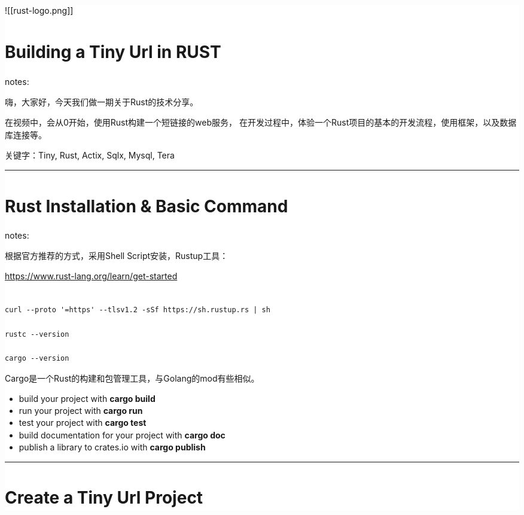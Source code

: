 

<style>
.reveal code {
  font-size: 1.5em;
  line-height: 1.5em;
}
</style>

![[rust-logo.png]]

# Building a Tiny Url in RUST

notes:

嗨，大家好，今天我们做一期关于Rust的技术分享。

在视频中，会从0开始，使用Rust构建一个短链接的web服务，
在开发过程中，体验一个Rust项目的基本的开发流程，使用框架，以及数据库连接等。

关键字：Tiny, Rust, Actix, Sqlx, Mysql, Tera

---


# Rust Installation & Basic Command

notes:

根据官方推荐的方式，采用Shell Script安装，Rustup工具：

https://www.rust-lang.org/learn/get-started

```

curl --proto '=https' --tlsv1.2 -sSf https://sh.rustup.rs | sh

rustc --version

cargo --version

```

Cargo是一个Rust的构建和包管理工具，与Golang的mod有些相似。

- build your project with <b>cargo build</b>
- run your project with <b>cargo run</b>
- test your project with <b>cargo test</b>
- build documentation for your project with <b>cargo doc</b>
- publish a library to crates.io with <b>cargo publish</b>

---

# Create a Tiny Url Project
